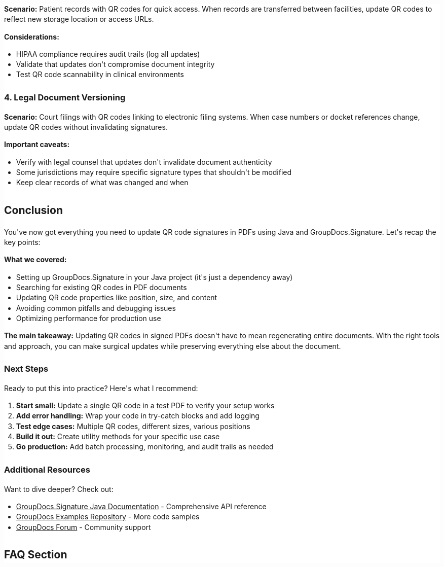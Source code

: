 **Scenario:** Patient records with QR codes for quick access. When records are transferred between facilities, update QR codes to reflect new storage location or access URLs.

**Considerations:**
- HIPAA compliance requires audit trails (log all updates)
- Validate that updates don't compromise document integrity
- Test QR code scannability in clinical environments

### 4. Legal Document Versioning

**Scenario:** Court filings with QR codes linking to electronic filing systems. When case numbers or docket references change, update QR codes without invalidating signatures.

**Important caveats:**
- Verify with legal counsel that updates don't invalidate document authenticity
- Some jurisdictions may require specific signature types that shouldn't be modified
- Keep clear records of what was changed and when

## Conclusion

You've now got everything you need to update QR code signatures in PDFs using Java and GroupDocs.Signature. Let's recap the key points:

**What we covered:**
- Setting up GroupDocs.Signature in your Java project (it's just a dependency away)
- Searching for existing QR codes in PDF documents
- Updating QR code properties like position, size, and content
- Avoiding common pitfalls and debugging issues
- Optimizing performance for production use

**The main takeaway:** Updating QR codes in signed PDFs doesn't have to mean regenerating entire documents. With the right tools and approach, you can make surgical updates while preserving everything else about the document.

### Next Steps

Ready to put this into practice? Here's what I recommend:

1. **Start small:** Update a single QR code in a test PDF to verify your setup works
2. **Add error handling:** Wrap your code in try-catch blocks and add logging
3. **Test edge cases:** Multiple QR codes, different sizes, various positions
4. **Build it out:** Create utility methods for your specific use case
5. **Go production:** Add batch processing, monitoring, and audit trails as needed

### Additional Resources

Want to dive deeper? Check out:
- [GroupDocs.Signature Java Documentation](https://docs.groupdocs.com/signature/java/) - Comprehensive API reference
- [GroupDocs Examples Repository](https://github.com/groupdocs-signature/GroupDocs.Signature-for-Java) - More code samples
- [GroupDocs Forum](https://forum.groupdocs.com/c/signature) - Community support

## FAQ Section
